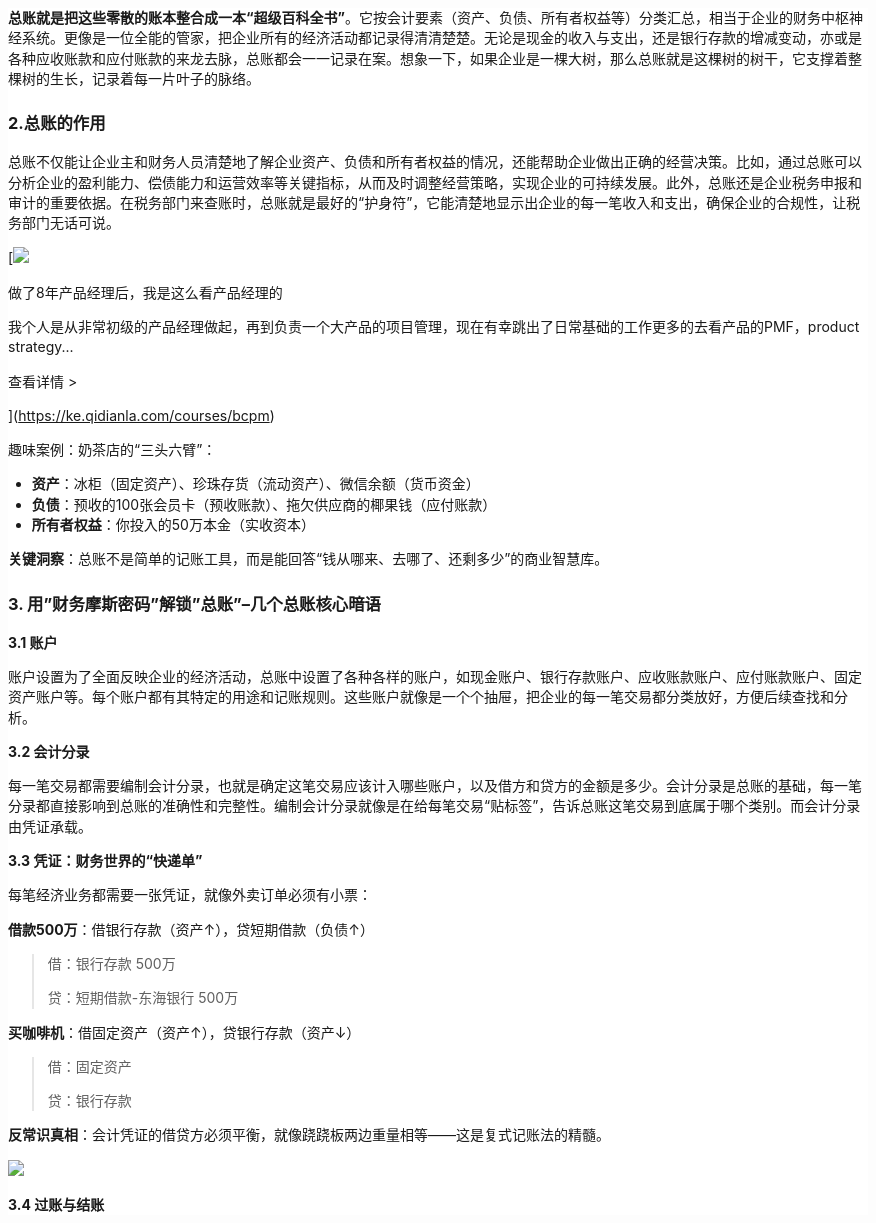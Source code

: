 **总账就是把这些零散的账本整合成一本“超级百科全书”**。它按会计要素（资产、负债、所有者权益等）分类汇总，相当于企业的财务中枢神经系统。更像是一位全能的管家，把企业所有的经济活动都记录得清清楚楚。无论是现金的收入与支出，还是银行存款的增减变动，亦或是各种应收账款和应付账款的来龙去脉，总账都会一一记录在案。想象一下，如果企业是一棵大树，那么总账就是这棵树的树干，它支撑着整棵树的生长，记录着每一片叶子的脉络。

### 2.总账的作用

总账不仅能让企业主和财务人员清楚地了解企业资产、负债和所有者权益的情况，还能帮助企业做出正确的经营决策。比如，通过总账可以分析企业的盈利能力、偿债能力和运营效率等关键指标，从而及时调整经营策略，实现企业的可持续发展。此外，总账还是企业税务申报和审计的重要依据。在税务部门来查账时，总账就是最好的“护身符”，它能清楚地显示出企业的每一笔收入和支出，确保企业的合规性，让税务部门无话可说。

[![](https://image.woshipm.com/2023/08/02/bf59b8ba-30e4-11ee-88e7-00163e0b5ff3.png)

做了8年产品经理后，我是这么看产品经理的

我个人是从非常初级的产品经理做起，再到负责一个大产品的项目管理，现在有幸跳出了日常基础的工作更多的去看产品的PMF，product strategy...

查看详情 >

](https://ke.qidianla.com/courses/bcpm)

趣味案例：奶茶店的“三头六臂”：

*   **资产**：冰柜（固定资产）、珍珠存货（流动资产）、微信余额（货币资金）
*   **负债**：预收的100张会员卡（预收账款）、拖欠供应商的椰果钱（应付账款）
*   **所有者权益**：你投入的50万本金（实收资本）

**关键洞察**：总账不是简单的记账工具，而是能回答“钱从哪来、去哪了、还剩多少”的商业智慧库。

### 3\. 用”财务摩斯密码”解锁”总账”–几个总账核心暗语

**3.1 账户**

账户设置为了全面反映企业的经济活动，总账中设置了各种各样的账户，如现金账户、银行存款账户、应收账款账户、应付账款账户、固定资产账户等。每个账户都有其特定的用途和记账规则。这些账户就像是一个个抽屉，把企业的每一笔交易都分类放好，方便后续查找和分析。

**3.2 会计分录**

每一笔交易都需要编制会计分录，也就是确定这笔交易应该计入哪些账户，以及借方和贷方的金额是多少。会计分录是总账的基础，每一笔分录都直接影响到总账的准确性和完整性。编制会计分录就像是在给每笔交易“贴标签”，告诉总账这笔交易到底属于哪个类别。而会计分录由凭证承载。

**3.3 凭证：财务世界的“快递单”**

每笔经济业务都需要一张凭证，就像外卖订单必须有小票：

**借款500万**：借银行存款（资产↑），贷短期借款（负债↑）

> 借：银行存款 500万
> 
> 贷：短期借款-东海银行 500万

**买咖啡机**：借固定资产（资产↑），贷银行存款（资产↓）

> 借：固定资产
> 
> 贷：银行存款

**反常识真相**：会计凭证的借贷方必须平衡，就像跷跷板两边重量相等——这是复式记账法的精髓。

![](https://image.woshipm.com/wp-files/2025/04/4SB8JqXbXKdr93MAi4Dx.png)

**3.4 过账与结账**
